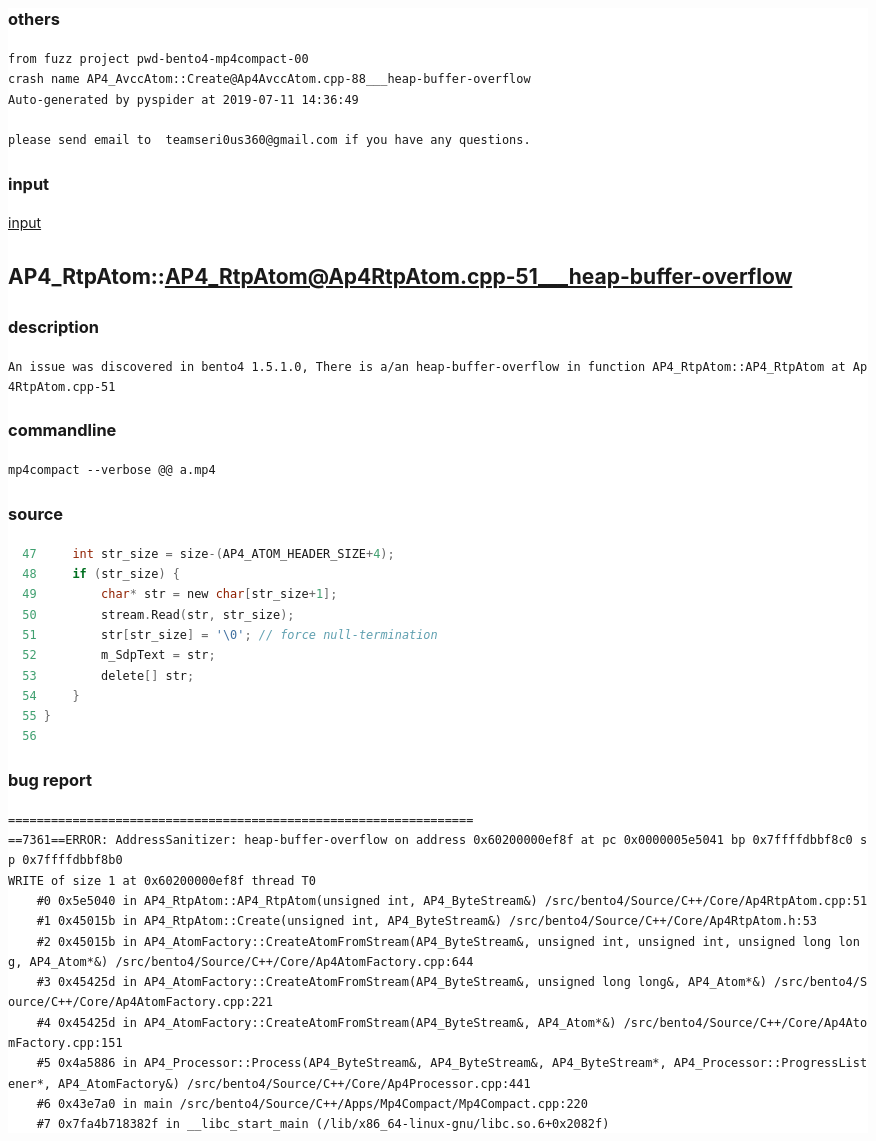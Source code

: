 ```txt

```

### others

    from fuzz project pwd-bento4-mp4compact-00
    crash name AP4_AvccAtom::Create@Ap4AvccAtom.cpp-88___heap-buffer-overflow
    Auto-generated by pyspider at 2019-07-11 14:36:49

    please send email to  teamseri0us360@gmail.com if you have any questions.

### input

[input](https://github.com/zhanggenex/poc/blob/master/bento4/mp4compact/AP4_AvccAtom::Create%40Ap4AvccAtom.cpp-88___heap-buffer-overflow)

## AP4_RtpAtom::AP4_RtpAtom@Ap4RtpAtom.cpp-51___heap-buffer-overflow

### description

    An issue was discovered in bento4 1.5.1.0, There is a/an heap-buffer-overflow in function AP4_RtpAtom::AP4_RtpAtom at Ap4RtpAtom.cpp-51

### commandline

    mp4compact --verbose @@ a.mp4

### source

```c
  47     int str_size = size-(AP4_ATOM_HEADER_SIZE+4);
  48     if (str_size) {
  49         char* str = new char[str_size+1];
  50         stream.Read(str, str_size);
  51         str[str_size] = '\0'; // force null-termination
  52         m_SdpText = str;
  53         delete[] str;
  54     }
  55 }
  56 

```

### bug report

```txt
=================================================================
==7361==ERROR: AddressSanitizer: heap-buffer-overflow on address 0x60200000ef8f at pc 0x0000005e5041 bp 0x7ffffdbbf8c0 sp 0x7ffffdbbf8b0
WRITE of size 1 at 0x60200000ef8f thread T0
    #0 0x5e5040 in AP4_RtpAtom::AP4_RtpAtom(unsigned int, AP4_ByteStream&) /src/bento4/Source/C++/Core/Ap4RtpAtom.cpp:51
    #1 0x45015b in AP4_RtpAtom::Create(unsigned int, AP4_ByteStream&) /src/bento4/Source/C++/Core/Ap4RtpAtom.h:53
    #2 0x45015b in AP4_AtomFactory::CreateAtomFromStream(AP4_ByteStream&, unsigned int, unsigned int, unsigned long long, AP4_Atom*&) /src/bento4/Source/C++/Core/Ap4AtomFactory.cpp:644
    #3 0x45425d in AP4_AtomFactory::CreateAtomFromStream(AP4_ByteStream&, unsigned long long&, AP4_Atom*&) /src/bento4/Source/C++/Core/Ap4AtomFactory.cpp:221
    #4 0x45425d in AP4_AtomFactory::CreateAtomFromStream(AP4_ByteStream&, AP4_Atom*&) /src/bento4/Source/C++/Core/Ap4AtomFactory.cpp:151
    #5 0x4a5886 in AP4_Processor::Process(AP4_ByteStream&, AP4_ByteStream&, AP4_ByteStream*, AP4_Processor::ProgressListener*, AP4_AtomFactory&) /src/bento4/Source/C++/Core/Ap4Processor.cpp:441
    #6 0x43e7a0 in main /src/bento4/Source/C++/Apps/Mp4Compact/Mp4Compact.cpp:220
    #7 0x7fa4b718382f in __libc_start_main (/lib/x86_64-linux-gnu/libc.so.6+0x2082f)
```